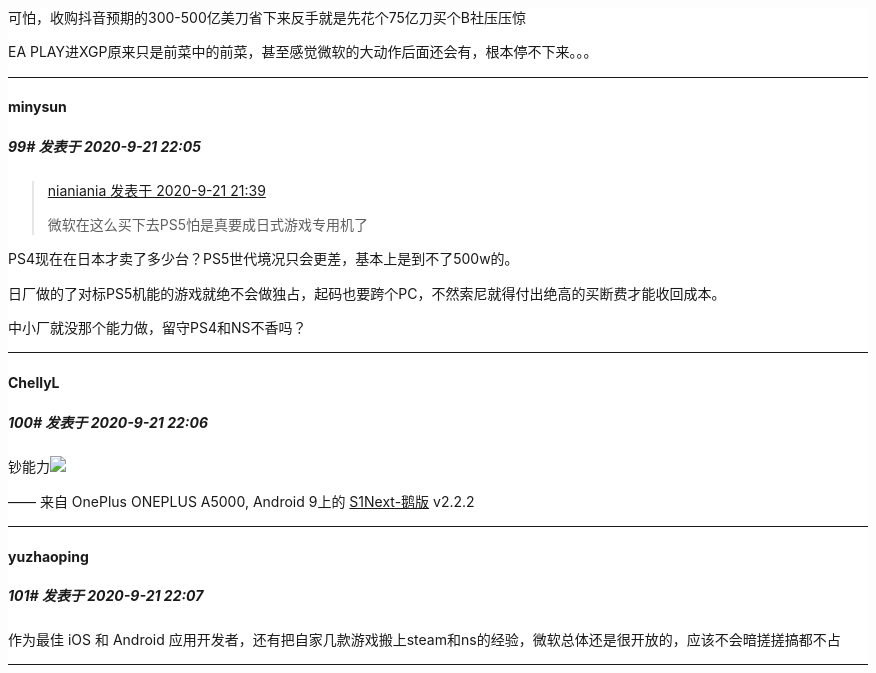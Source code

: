 可怕，收购抖音预期的300-500亿美刀省下来反手就是先花个75亿刀买个B社压压惊

EA PLAY进XGP原来只是前菜中的前菜，甚至感觉微软的大动作后面还会有，根本停不下来。。。







*****

####  minysun  
##### 99#       发表于 2020-9-21 22:05



<blockquote><a href="httphttps://bbs.saraba1st.com/2b/forum.php?mod=redirect&amp;goto=findpost&amp;pid=48808447&amp;ptid=1961101" target="_blank">nianiania 发表于 2020-9-21 21:39</a>

微软在这么买下去PS5怕是真要成日式游戏专用机了</blockquote>
PS4现在在日本才卖了多少台？PS5世代境况只会更差，基本上是到不了500w的。

日厂做的了对标PS5机能的游戏就绝不会做独占，起码也要跨个PC，不然索尼就得付出绝高的买断费才能收回成本。

中小厂就没那个能力做，留守PS4和NS不香吗？







*****

####  ChellyL  
##### 100#       发表于 2020-9-21 22:06




钞能力<img src="https://static.saraba1st.com/image/smiley/face2017/009.gif" referrerpolicy="no-referrer">

—— 来自 OnePlus ONEPLUS A5000, Android 9上的 [S1Next-鹅版](https://github.com/ykrank/S1-Next/releases) v2.2.2







*****

####  yuzhaoping  
##### 101#       发表于 2020-9-21 22:07




作为最佳 iOS 和 Android 应用开发者，还有把自家几款游戏搬上steam和ns的经验，微软总体还是很开放的，应该不会暗搓搓搞都不占







*****

